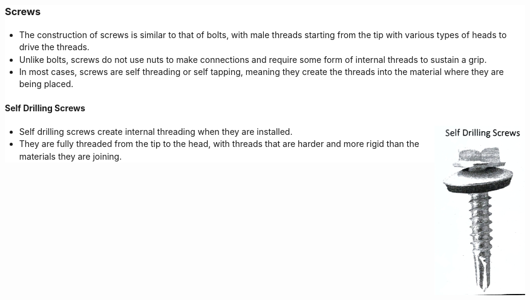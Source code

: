 ### Screws
- The construction of screws is similar to that of bolts, with male threads starting from the tip with various types of heads to drive the threads.
- Unlike bolts, screws do not use nuts to make connections and require some form of internal threads to sustain a grip.
- In most cases, screws are self threading or self tapping, meaning they create the threads into the material where they are being placed.

#### Self Drilling Screws
- Self drilling screws create internal threading when they are installed. <img align=right src="./img/6/self-drilling-screw.jpg" width=150>
- They are fully threaded from the tip to the head, with threads that are harder and more rigid than the materials they are joining.